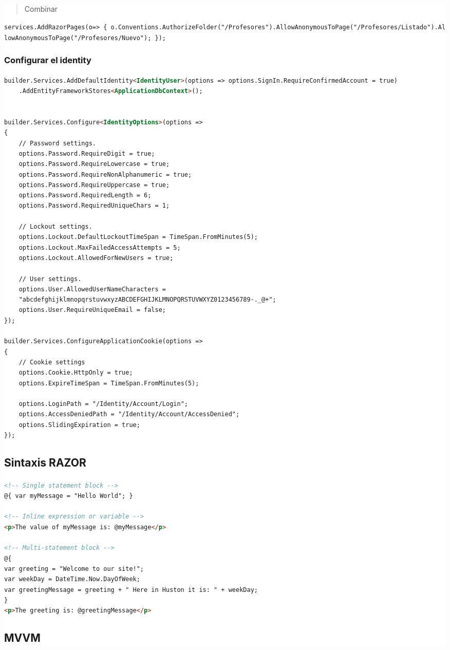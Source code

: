 > Combinar 
```html
services.AddRazorPages(o=> { o.Conventions.AuthorizeFolder("/Profesores").AllowAnonymousToPage("/Profesores/Listado").AllowAnonymousToPage("/Profesores/Nuevo"); });
```
### Configurar el identity
```html
builder.Services.AddDefaultIdentity<IdentityUser>(options => options.SignIn.RequireConfirmedAccount = true)
    .AddEntityFrameworkStores<ApplicationDbContext>();


builder.Services.Configure<IdentityOptions>(options =>
{
    // Password settings.
    options.Password.RequireDigit = true;
    options.Password.RequireLowercase = true;
    options.Password.RequireNonAlphanumeric = true;
    options.Password.RequireUppercase = true;
    options.Password.RequiredLength = 6;
    options.Password.RequiredUniqueChars = 1;

    // Lockout settings.
    options.Lockout.DefaultLockoutTimeSpan = TimeSpan.FromMinutes(5);
    options.Lockout.MaxFailedAccessAttempts = 5;
    options.Lockout.AllowedForNewUsers = true;

    // User settings.
    options.User.AllowedUserNameCharacters =
    "abcdefghijklmnopqrstuvwxyzABCDEFGHIJKLMNOPQRSTUVWXYZ0123456789-._@+";
    options.User.RequireUniqueEmail = false;
});

builder.Services.ConfigureApplicationCookie(options =>
{
    // Cookie settings
    options.Cookie.HttpOnly = true;
    options.ExpireTimeSpan = TimeSpan.FromMinutes(5);

    options.LoginPath = "/Identity/Account/Login";
    options.AccessDeniedPath = "/Identity/Account/AccessDenied";
    options.SlidingExpiration = true;
});
```

## Sintaxis RAZOR
```html
<!-- Single statement block -->
@{ var myMessage = "Hello World"; }

<!-- Inline expression or variable -->
<p>The value of myMessage is: @myMessage</p>

<!-- Multi-statement block -->
@{
var greeting = "Welcome to our site!";
var weekDay = DateTime.Now.DayOfWeek;
var greetingMessage = greeting + " Here in Huston it is: " + weekDay;
}
<p>The greeting is: @greetingMessage</p>
```
## MVVM
